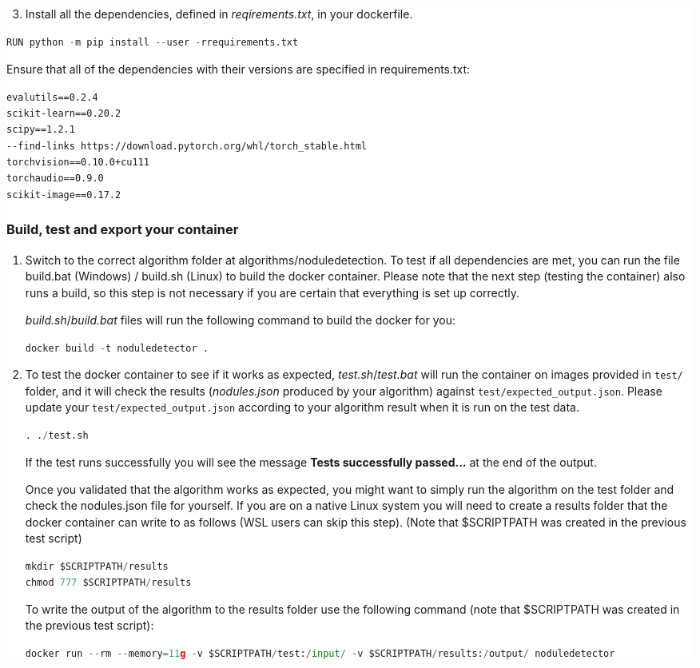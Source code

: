 3. Install all the dependencies, defined in *reqirements.txt*, in your dockerfile.
```python
RUN python -m pip install --user -rrequirements.txt
```
Ensure that all of the dependencies with their versions are specified in requirements.txt:
```
evalutils==0.2.4
scikit-learn==0.20.2
scipy==1.2.1
--find-links https://download.pytorch.org/whl/torch_stable.html 
torchvision==0.10.0+cu111 
torchaudio==0.9.0
scikit-image==0.17.2
```

<a name="export"/>

### Build, test and export your container
1. Switch to the correct algorithm folder at algorithms/noduledetection. To test if all dependencies are met, you can run the file build.bat (Windows) / build.sh (Linux) to build the docker container. 
Please note that the next step (testing the container) also runs a build, so this step is not necessary if you are certain that everything is set up correctly.

    *build.sh*/*build.bat* files will run the following command to build the docker for you:
    ```python 
    docker build -t noduledetector .
    ```

2. To test the docker container to see if it works as expected, *test.sh*/*test.bat* will run the container on images provided in  ```test/``` folder, 
and it will check the results (*nodules.json* produced by your algorithm) against ```test/expected_output.json```. 
Please update your ```test/expected_output.json``` according to your algorithm result when it is run on the test data. 
   ```python
   . ./test.sh
   ```
    If the test runs successfully you will see the message **Tests successfully passed...** at the end of the output.

    Once you validated that the algorithm works as expected, you might want to simply run the algorithm on the test folder 
    and check the nodules.json file for yourself.  If you are on a native Linux system you will need to create a results folder that the 
    docker container can write to as follows (WSL users can skip this step).  (Note that $SCRIPTPATH was created in the previous test script)
    ```python
   mkdir $SCRIPTPATH/results
   chmod 777 $SCRIPTPATH/results
   ```
   To write the output of the algorithm to the results folder use the following command (note that $SCRIPTPATH was created in the previous test script): 
   ```python
   docker run --rm --memory=11g -v $SCRIPTPATH/test:/input/ -v $SCRIPTPATH/results:/output/ noduledetector
   ```
   